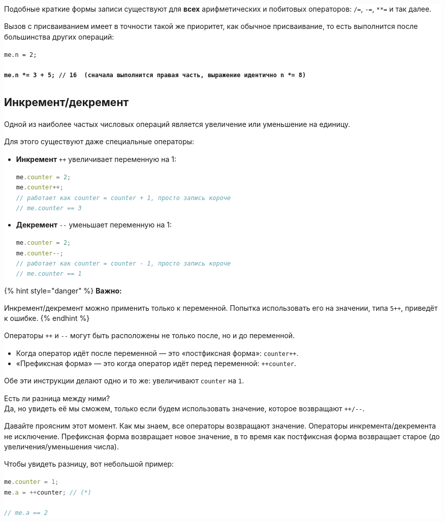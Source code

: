Подобные краткие формы записи существуют для **всех** арифметических и побитовых операторов: `/=`, `-=`, `**=` и так далее.

Вызов с присваиванием имеет в точности такой же приоритет, как обычное присваивание, то есть выполнится после большинства других операций:

<pre class="language-javascript"><code class="lang-javascript">me.n = 2;

<strong>me.n *= 3 + 5; // 16  (сначала выполнится правая часть, выражение идентично n *= 8)
</strong></code></pre>

## Инкремент/декремент

Одной из наиболее частых числовых операций является увеличение или уменьшение на единицу.

Для этого существуют даже специальные операторы:

*   **Инкремент** `++` увеличивает переменную на 1:

    ```javascript
    me.counter = 2;
    me.counter++;        
    // работает как counter = counter + 1, просто запись короче
    // me.counter == 3
    ```
*   **Декремент** `--` уменьшает переменную на 1:

    ```javascript
    me.counter = 2;
    me.counter--;        
    // работает как counter = counter - 1, просто запись короче
    // me.counter == 1
    ```

{% hint style="danger" %}
**Важно:**

Инкремент/декремент можно применить только к переменной. Попытка использовать его на значении, типа `5++`, приведёт к ошибке.
{% endhint %}

Операторы `++` и `--` могут быть расположены не только после, но и до переменной.

* Когда оператор идёт после переменной — это «постфиксная форма»: `counter++`.
* «Префиксная форма» — это когда оператор идёт перед переменной: `++counter`.

Обе эти инструкции делают одно и то же: увеличивают `counter` на `1`.

Есть ли разница между ними? \
Да, но увидеть её мы сможем, только если будем использовать значение, которое возвращают `++/--`.

Давайте проясним этот момент. Как мы знаем, все операторы возвращают значение. Операторы инкремента/декремента не исключение. Префиксная форма возвращает новое значение, в то время как постфиксная форма возвращает старое (до увеличения/уменьшения числа).

Чтобы увидеть разницу, вот небольшой пример:

```javascript
me.counter = 1;
me.a = ++counter; // (*)

// me.a == 2
```
